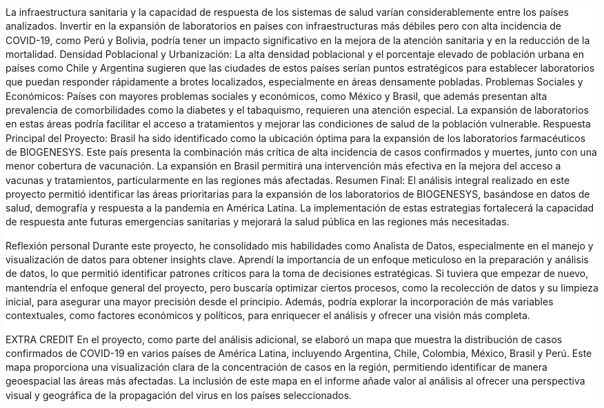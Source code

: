 La infraestructura sanitaria y la capacidad de respuesta de los sistemas de salud varían considerablemente entre los países analizados. Invertir en la expansión de laboratorios en países con infraestructuras más débiles pero con alta incidencia de COVID-19, como Perú y Bolivia, podría tener un impacto significativo en la mejora de la atención sanitaria y en la reducción de la mortalidad.
Densidad Poblacional y Urbanización:
La alta densidad poblacional y el porcentaje elevado de población urbana en países como Chile y Argentina sugieren que las ciudades de estos países serían puntos estratégicos para establecer laboratorios que puedan responder rápidamente a brotes localizados, especialmente en áreas densamente pobladas.
Problemas Sociales y Económicos:
Países con mayores problemas sociales y económicos, como México y Brasil, que además presentan alta prevalencia de comorbilidades como la diabetes y el tabaquismo, requieren una atención especial. La expansión de laboratorios en estas áreas podría facilitar el acceso a tratamientos y mejorar las condiciones de salud de la población vulnerable.
Respuesta Principal del Proyecto:
Brasil ha sido identificado como la ubicación óptima para la expansión de los laboratorios farmacéuticos de BIOGENESYS. Este país presenta la combinación más crítica de alta incidencia de casos confirmados y muertes, junto con una menor cobertura de vacunación. La expansión en Brasil permitirá una intervención más efectiva en la mejora del acceso a vacunas y tratamientos, particularmente en las regiones más afectadas.
Resumen Final:
El análisis integral realizado en este proyecto permitió identificar las áreas prioritarias para la expansión de los laboratorios de BIOGENESYS, basándose en datos de salud, demografía y respuesta a la pandemia en América Latina. La implementación de estas estrategias fortalecerá la capacidad de respuesta ante futuras emergencias sanitarias y mejorará la salud pública en las regiones más necesitadas.

Reflexión personal
Durante este proyecto, he consolidado mis habilidades como Analista de Datos, especialmente en el manejo y visualización de datos para obtener insights clave. Aprendí la importancia de un enfoque meticuloso en la preparación y análisis de datos, lo que permitió identificar patrones críticos para la toma de decisiones estratégicas.
Si tuviera que empezar de nuevo, mantendría el enfoque general del proyecto, pero buscaría optimizar ciertos procesos, como la recolección de datos y su limpieza inicial, para asegurar una mayor precisión desde el principio. Además, podría explorar la incorporación de más variables contextuales, como factores económicos y políticos, para enriquecer el análisis y ofrecer una visión más completa.

EXTRA CREDIT
En el proyecto, como parte del análisis adicional, se elaboró un mapa que muestra la distribución de casos confirmados de COVID-19 en varios países de América Latina, incluyendo Argentina, Chile, Colombia, México, Brasil y Perú. Este mapa proporciona una visualización clara de la concentración de casos en la región, permitiendo identificar de manera geoespacial las áreas más afectadas. La inclusión de este mapa en el informe añade valor al análisis al ofrecer una perspectiva visual y geográfica de la propagación del virus en los países seleccionados.
